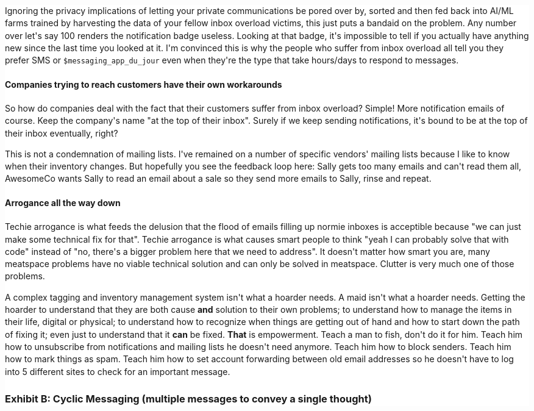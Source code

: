 Ignoring the privacy implications of letting your private communications
be pored over by, sorted and then fed back into AI/ML farms trained by
harvesting the data of your fellow inbox overload victims, this just
puts a bandaid on the problem. Any number over let's say 100 renders the
notification badge useless. Looking at that badge, it's impossible to
tell if you actually have anything new since the last time you looked at
it. I'm convinced this is why the people who suffer from inbox overload
all tell you they prefer SMS or `$messaging_app_du_jour` even when
they're the type that take hours/days to respond to messages.

#### Companies trying to reach customers have their own workarounds

So how do companies deal with the fact that their customers suffer from
inbox overload? Simple! More notification emails of course. Keep the
company's name "at the top of their inbox". Surely if we keep sending
notifications, it's bound to be at the top of their inbox eventually,
right?

This is not a condemnation of mailing lists. I've remained on a number
of specific vendors' mailing lists because I like to know when their
inventory changes. But hopefully you see the feedback loop here: Sally
gets too many emails and can't read them all, AwesomeCo wants Sally to
read an email about a sale so they send more emails to Sally, rinse and
repeat.

#### Arrogance all the way down

Techie arrogance is what feeds the delusion that the flood of emails
filling up normie inboxes is acceptible because "we can just make some
technical fix for that". Techie arrogance is what causes smart people to
think "yeah I can probably solve that with code" instead of "no, there's
a bigger problem here that we need to address". It doesn't matter how
smart you are, many meatspace problems have no viable technical solution
and can only be solved in meatspace. Clutter is very much one of those
problems.

A complex tagging and inventory management system isn't what a hoarder
needs. A maid isn't what a hoarder needs. Getting the hoarder to
understand that they are both cause **and** solution to their own
problems; to understand how to manage the items in their life, digital
or physical; to understand how to recognize when things are getting out
of hand and how to start down the path of fixing it; even just to
understand that it **can** be fixed. __That__ is empowerment. Teach a
man to fish, don't do it for him. Teach him how to unsubscribe from
notifications and mailing lists he doesn't need anymore. Teach him how
to block senders. Teach him how to mark things as spam. Teach him how to
set account forwarding between old email addresses so he doesn't have to
log into 5 different sites to check for an important message.


### Exhibit B: Cyclic Messaging (multiple messages to convey a single thought)
